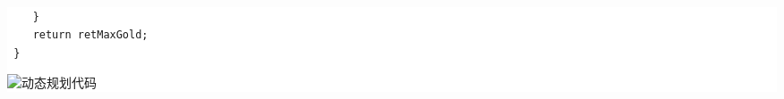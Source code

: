 ```
    }
    return retMaxGold;
 }
```

![动态规划代码](https://mmbiz.qpic.cn/mmbiz_png/D67peceibeITibaguVPSicnI4FaMImrFbUsFbmvo7iawAjX7E7uWkBJnZUYod6gW8xLTf18FdjhuyKrhsTv95wmLUw/640?wx_fmt=png&tp=webp&wxfrom=5&wx_lazy=1&wx_co=1)
